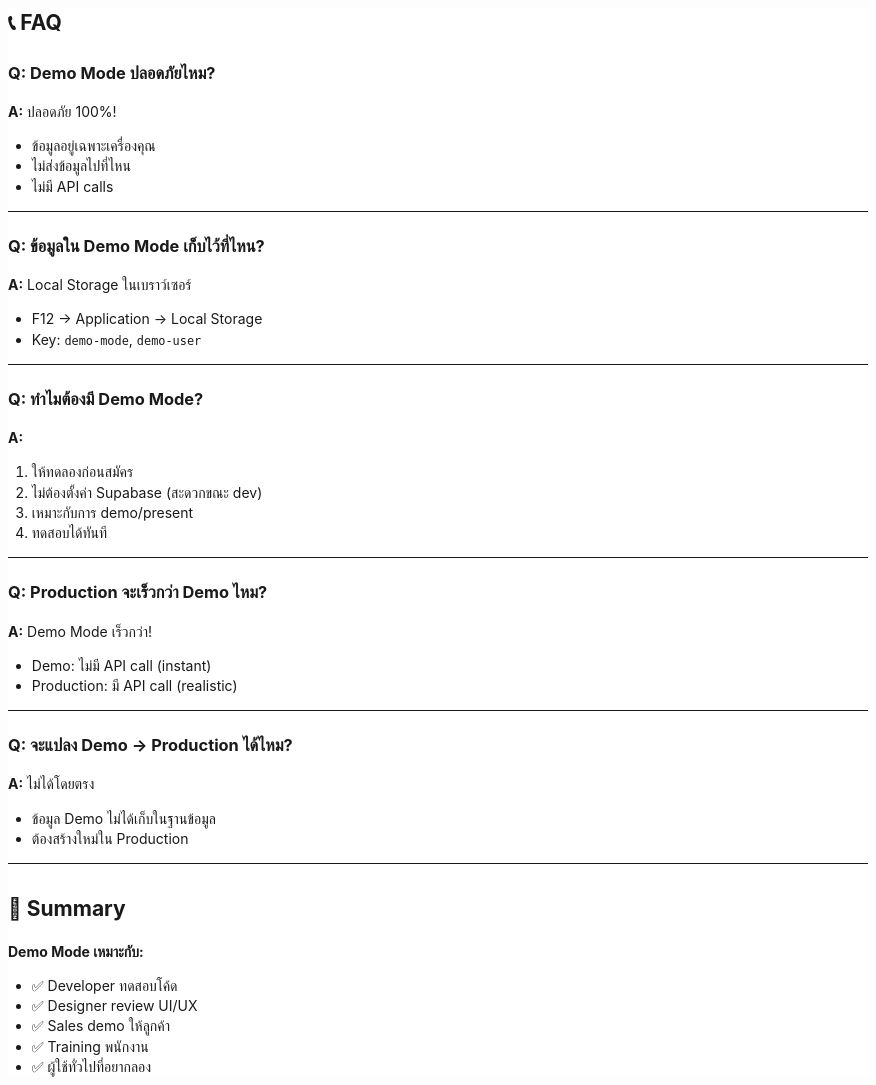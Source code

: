 ## 📞 FAQ

### Q: Demo Mode ปลอดภัยไหม?

**A:** ปลอดภัย 100%! 
- ข้อมูลอยู่เฉพาะเครื่องคุณ
- ไม่ส่งข้อมูลไปที่ไหน
- ไม่มี API calls

---

### Q: ข้อมูลใน Demo Mode เก็บไว้ที่ไหน?

**A:** Local Storage ในเบราว์เซอร์
- F12 → Application → Local Storage
- Key: `demo-mode`, `demo-user`

---

### Q: ทำไมต้องมี Demo Mode?

**A:** 
1. ให้ทดลองก่อนสมัคร
2. ไม่ต้องตั้งค่า Supabase (สะดวกขณะ dev)
3. เหมาะกับการ demo/present
4. ทดสอบได้ทันที

---

### Q: Production จะเร็วกว่า Demo ไหม?

**A:** Demo Mode เร็วกว่า!
- Demo: ไม่มี API call (instant)
- Production: มี API call (realistic)

---

### Q: จะแปลง Demo → Production ได้ไหม?

**A:** ไม่ได้โดยตรง
- ข้อมูล Demo ไม่ได้เก็บในฐานข้อมูล
- ต้องสร้างใหม่ใน Production

---

## 🎊 Summary

**Demo Mode เหมาะกับ:**
- ✅ Developer ทดสอบโค้ด
- ✅ Designer review UI/UX
- ✅ Sales demo ให้ลูกค้า
- ✅ Training พนักงาน
- ✅ ผู้ใช้ทั่วไปที่อยากลอง
